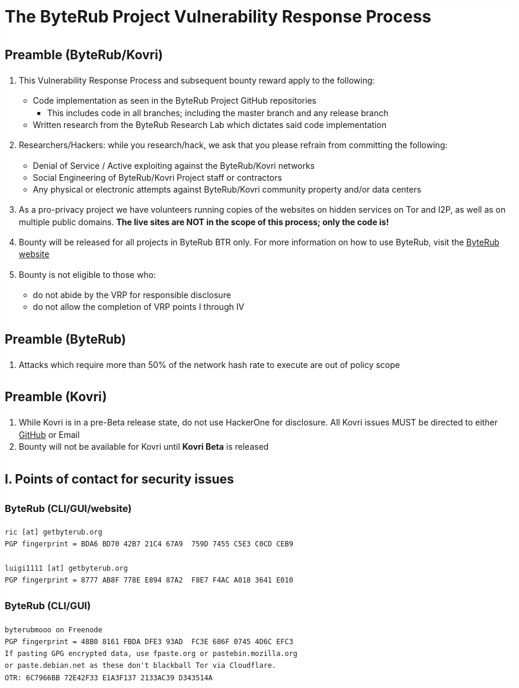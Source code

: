# The ByteRub Project Vulnerability Response Process

## Preamble (ByteRub/Kovri)

1. This Vulnerability Response Process and subsequent bounty reward apply to the following:
   - Code implementation as seen in the ByteRub Project GitHub repositories
     * This includes code in all branches; including the master branch and any release branch
   - Written research from the ByteRub Research Lab which dictates said code implementation

2. Researchers/Hackers: while you research/hack, we ask that you please refrain from committing the following:
   - Denial of Service / Active exploiting against the ByteRub/Kovri networks
   - Social Engineering of ByteRub/Kovri Project staff or contractors
   - Any physical or electronic attempts against ByteRub/Kovri community property and/or data centers

3. As a pro-privacy project we have volunteers running copies of the websites on hidden services on Tor and I2P, as well as on multiple public domains. **The live sites are NOT in the scope of this process; only the code is!**

4. Bounty will be released for all projects in ByteRub BTR only. For more information on how to use ByteRub, visit the [ByteRub website](https://getbyterub.org)

5. Bounty is not eligible to those who:
   - do not abide by the VRP for responsible disclosure
   - do not allow the completion of VRP points I through IV

## Preamble (ByteRub)

1. Attacks which require more than 50% of the network hash rate to execute are out of policy scope

## Preamble (Kovri)

1. While Kovri is in a pre-Beta release state, do not use HackerOne for disclosure. All Kovri issues MUST be directed to either [GitHub](https://github.com/byterubpay/kovri) or Email
2. Bounty will not be available for Kovri until **Kovri Beta** is released

## I. Points of contact for security issues

### ByteRub (CLI/GUI/website)

```
ric [at] getbyterub.org
PGP fingerprint = BDA6 BD70 42B7 21C4 67A9  759D 7455 C5E3 C0CD CEB9

luigi1111 [at] getbyterub.org
PGP fingerprint = 8777 AB8F 778E E894 87A2  F8E7 F4AC A018 3641 E010
```

### ByteRub (CLI/GUI)

```
byterubmooo on Freenode
PGP fingerprint = 48B0 8161 FBDA DFE3 93AD  FC3E 686F 0745 4D6C EFC3
If pasting GPG encrypted data, use fpaste.org or pastebin.mozilla.org
or paste.debian.net as these don't blackball Tor via Cloudflare.
OTR: 6C7966BB 72E42F33 E1A3F137 2133AC39 D343514A
```
